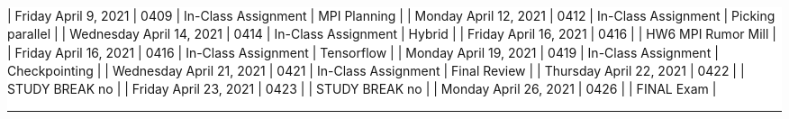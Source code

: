 | Friday April 9, 2021   | 0409 | In-Class Assignment | MPI Planning |
| Monday April 12, 2021   | 0412 | In-Class Assignment | Picking parallel |
| Wednesday April 14, 2021   | 0414 | In-Class Assignment | Hybrid |
| Friday April 16, 2021   | 0416 |   | HW6 MPI Rumor Mill |
| Friday April 16, 2021   | 0416 | In-Class Assignment | Tensorflow |
| Monday April 19, 2021   | 0419 | In-Class Assignment | Checkpointing |
| Wednesday April 21, 2021   | 0421 | In-Class Assignment | Final Review |
| Thursday April 22, 2021   | 0422 |   | STUDY BREAK no |
| Friday April 23, 2021   | 0423 |   | STUDY BREAK no |
| Monday April 26, 2021   | 0426 |   | FINAL Exam |




-----

